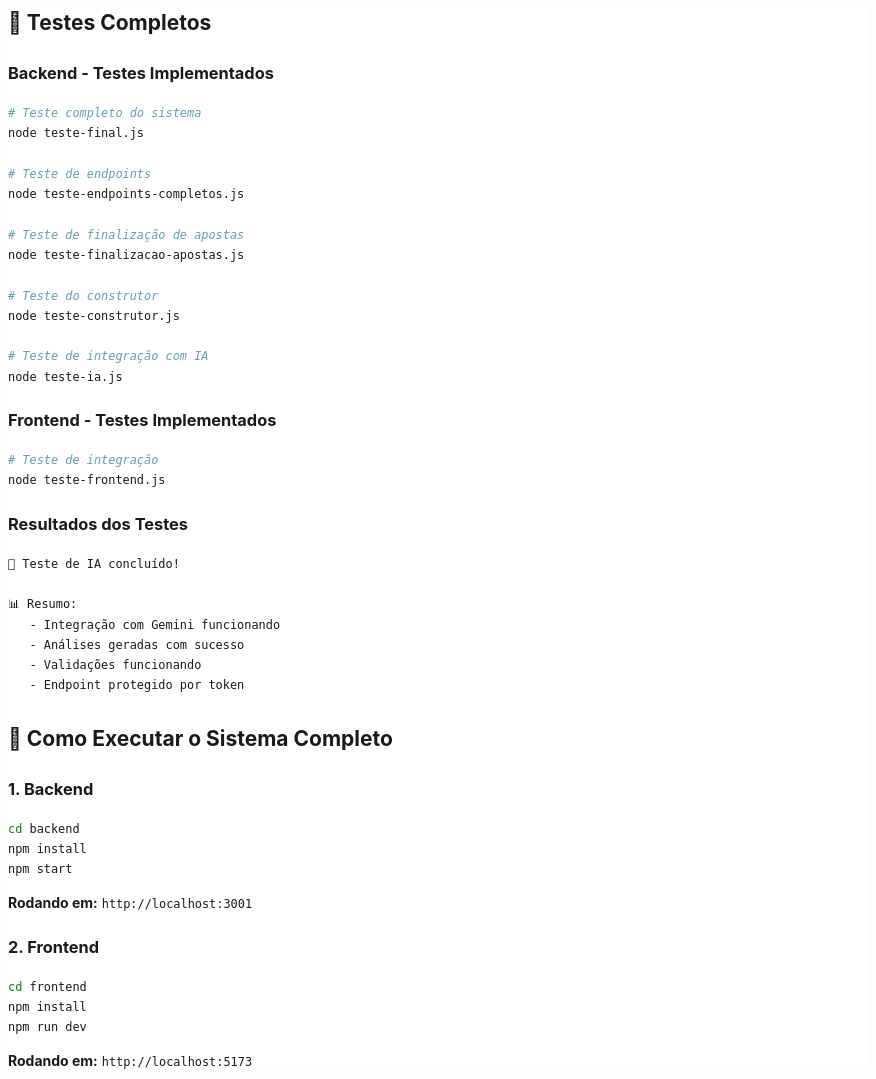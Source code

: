 ## 🧪 Testes Completos

### **Backend - Testes Implementados**
```bash
# Teste completo do sistema
node teste-final.js

# Teste de endpoints
node teste-endpoints-completos.js

# Teste de finalização de apostas
node teste-finalizacao-apostas.js

# Teste do construtor
node teste-construtor.js

# Teste de integração com IA
node teste-ia.js
```

### **Frontend - Testes Implementados**
```bash
# Teste de integração
node teste-frontend.js
```

### **Resultados dos Testes**
```
🎉 Teste de IA concluído!

📊 Resumo:
   - Integração com Gemini funcionando
   - Análises geradas com sucesso
   - Validações funcionando
   - Endpoint protegido por token
```

## 🚀 Como Executar o Sistema Completo

### **1. Backend**
```bash
cd backend
npm install
npm start
```
**Rodando em:** `http://localhost:3001`

### **2. Frontend**
```bash
cd frontend
npm install
npm run dev
```
**Rodando em:** `http://localhost:5173`

